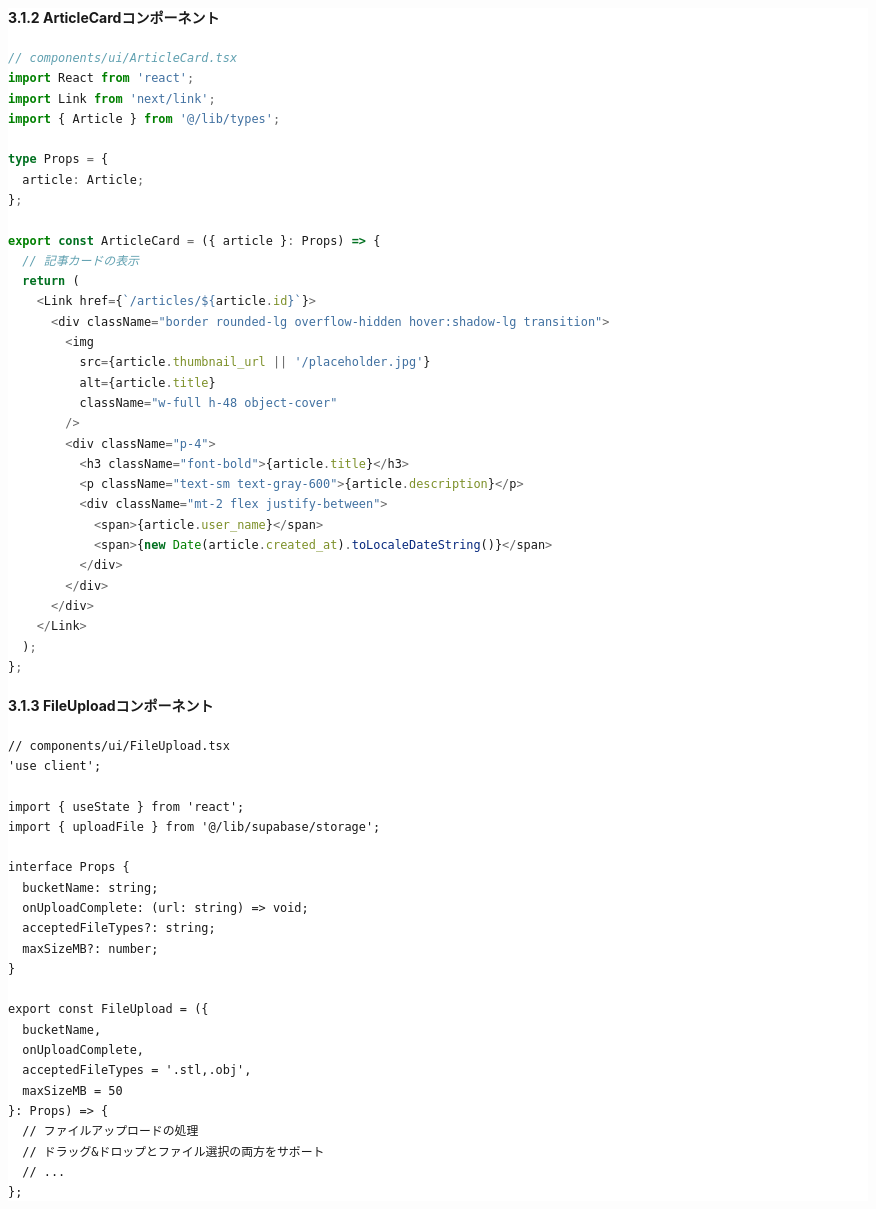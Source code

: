 ```tsx
```

#### 3.1.2 ArticleCardコンポーネント

```typescript
// components/ui/ArticleCard.tsx
import React from 'react';
import Link from 'next/link';
import { Article } from '@/lib/types';

type Props = {
  article: Article;
};

export const ArticleCard = ({ article }: Props) => {
  // 記事カードの表示
  return (
    <Link href={`/articles/${article.id}`}>
      <div className="border rounded-lg overflow-hidden hover:shadow-lg transition">
        <img 
          src={article.thumbnail_url || '/placeholder.jpg'} 
          alt={article.title} 
          className="w-full h-48 object-cover"
        />
        <div className="p-4">
          <h3 className="font-bold">{article.title}</h3>
          <p className="text-sm text-gray-600">{article.description}</p>
          <div className="mt-2 flex justify-between">
            <span>{article.user_name}</span>
            <span>{new Date(article.created_at).toLocaleDateString()}</span>
          </div>
        </div>
      </div>
    </Link>
  );
};
```

#### 3.1.3 FileUploadコンポーネント

```tsx
// components/ui/FileUpload.tsx
'use client';

import { useState } from 'react';
import { uploadFile } from '@/lib/supabase/storage';

interface Props {
  bucketName: string;
  onUploadComplete: (url: string) => void;
  acceptedFileTypes?: string;
  maxSizeMB?: number;
}

export const FileUpload = ({ 
  bucketName, 
  onUploadComplete,
  acceptedFileTypes = '.stl,.obj',
  maxSizeMB = 50
}: Props) => {
  // ファイルアップロードの処理
  // ドラッグ&ドロップとファイル選択の両方をサポート
  // ...
};
```